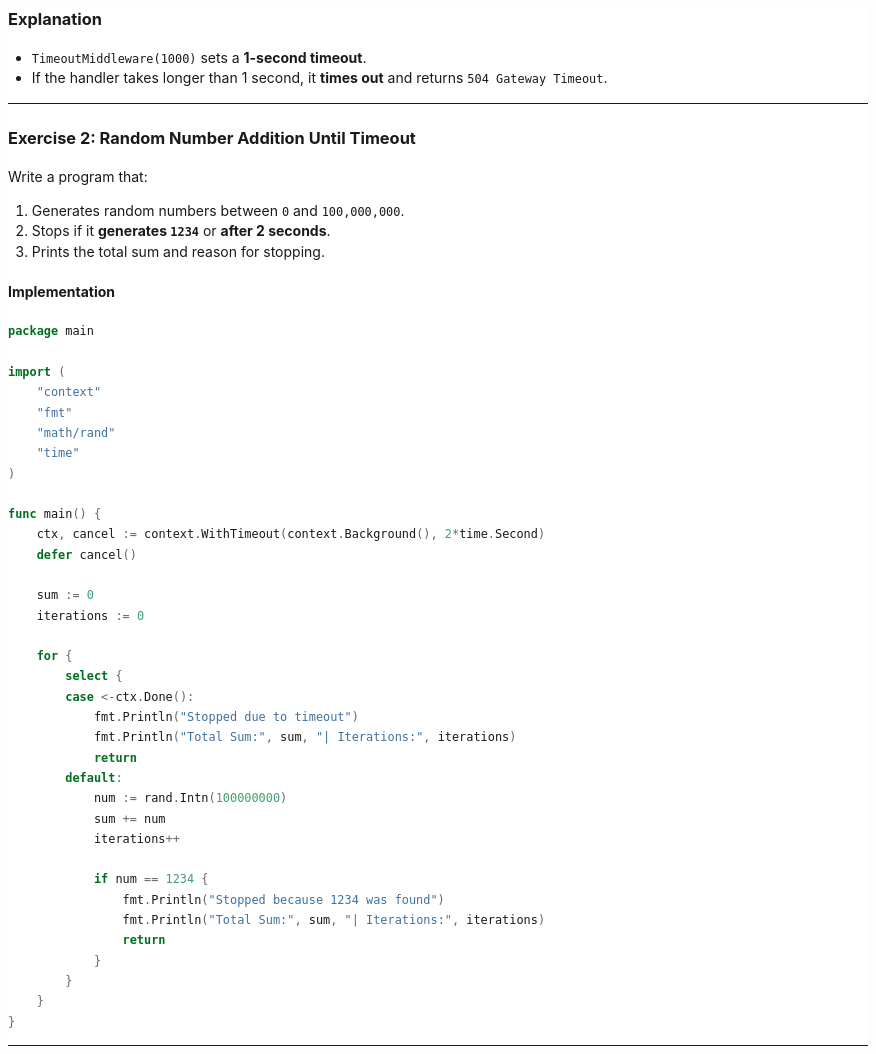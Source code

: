 ### **Explanation**
- `TimeoutMiddleware(1000)` sets a **1-second timeout**.
- If the handler takes longer than 1 second, it **times out** and returns `504 Gateway Timeout`.

---

### **Exercise 2: Random Number Addition Until Timeout**

Write a program that:
1. Generates random numbers between `0` and `100,000,000`.
2. Stops if it **generates `1234`** or **after 2 seconds**.
3. Prints the total sum and reason for stopping.

#### **Implementation**

```go
package main

import (
	"context"
	"fmt"
	"math/rand"
	"time"
)

func main() {
	ctx, cancel := context.WithTimeout(context.Background(), 2*time.Second)
	defer cancel()

	sum := 0
	iterations := 0

	for {
		select {
		case <-ctx.Done():
			fmt.Println("Stopped due to timeout")
			fmt.Println("Total Sum:", sum, "| Iterations:", iterations)
			return
		default:
			num := rand.Intn(100000000)
			sum += num
			iterations++

			if num == 1234 {
				fmt.Println("Stopped because 1234 was found")
				fmt.Println("Total Sum:", sum, "| Iterations:", iterations)
				return
			}
		}
	}
}
```

---